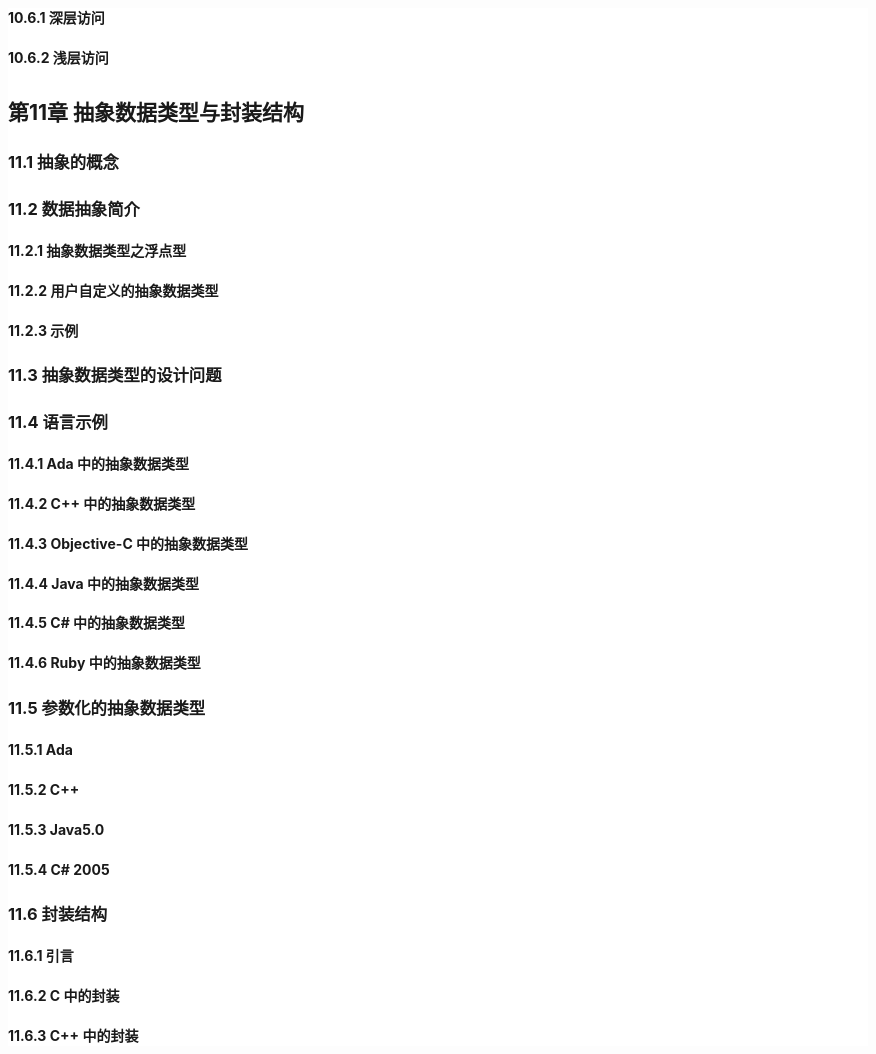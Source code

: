 #### 10.6.1 深层访问

#### 10.6.2 浅层访问

## 第11章 抽象数据类型与封装结构

### 11.1 抽象的概念

### 11.2 数据抽象简介

#### 11.2.1 抽象数据类型之浮点型

#### 11.2.2 用户自定义的抽象数据类型

#### 11.2.3 示例

### 11.3 抽象数据类型的设计问题

### 11.4 语言示例

#### 11.4.1 Ada 中的抽象数据类型

#### 11.4.2 C++ 中的抽象数据类型

#### 11.4.3 Objective-C 中的抽象数据类型

#### 11.4.4 Java 中的抽象数据类型

#### 11.4.5 C# 中的抽象数据类型

#### 11.4.6 Ruby 中的抽象数据类型

### 11.5 参数化的抽象数据类型

#### 11.5.1 Ada

#### 11.5.2 C++

#### 11.5.3 Java5.0

#### 11.5.4 C# 2005

### 11.6 封装结构

#### 11.6.1 引言

#### 11.6.2 C 中的封装

#### 11.6.3 C++ 中的封装
